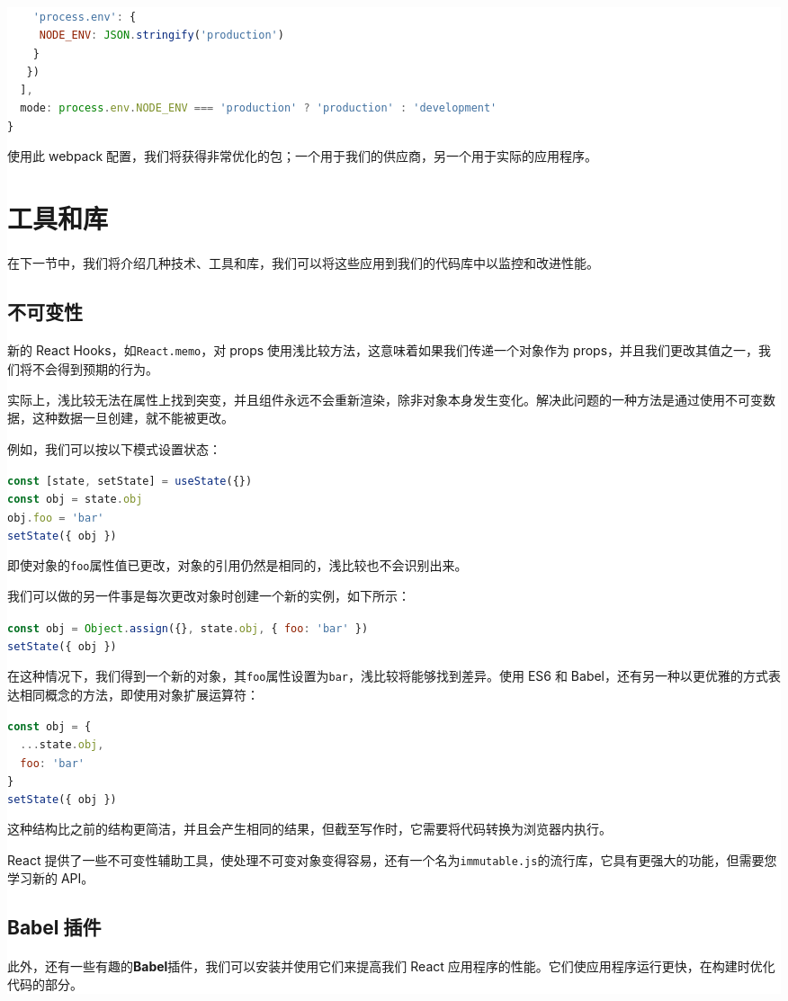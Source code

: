 ```js
    'process.env': {
     NODE_ENV: JSON.stringify('production')
    }
   })
  ],
  mode: process.env.NODE_ENV === 'production' ? 'production' : 'development'
} 
```

使用此 webpack 配置，我们将获得非常优化的包；一个用于我们的供应商，另一个用于实际的应用程序。

# 工具和库

在下一节中，我们将介绍几种技术、工具和库，我们可以将这些应用到我们的代码库中以监控和改进性能。

## 不可变性

新的 React Hooks，如`React.memo`，对 props 使用浅比较方法，这意味着如果我们传递一个对象作为 props，并且我们更改其值之一，我们将不会得到预期的行为。

实际上，浅比较无法在属性上找到突变，并且组件永远不会重新渲染，除非对象本身发生变化。解决此问题的一种方法是通过使用不可变数据，这种数据一旦创建，就不能被更改。

例如，我们可以按以下模式设置状态：

```js
const [state, setState] = useState({})
const obj = state.obj
obj.foo = 'bar'
setState({ obj }) 
```

即使对象的`foo`属性值已更改，对象的引用仍然是相同的，浅比较也不会识别出来。

我们可以做的另一件事是每次更改对象时创建一个新的实例，如下所示：

```js
const obj = Object.assign({}, state.obj, { foo: 'bar' })
setState({ obj }) 
```

在这种情况下，我们得到一个新的对象，其`foo`属性设置为`bar`，浅比较将能够找到差异。使用 ES6 和 Babel，还有另一种以更优雅的方式表达相同概念的方法，即使用对象扩展运算符：

```js
const obj = {
  ...state.obj,
  foo: 'bar'
} 
setState({ obj }) 
```

这种结构比之前的结构更简洁，并且会产生相同的结果，但截至写作时，它需要将代码转换为浏览器内执行。

React 提供了一些不可变性辅助工具，使处理不可变对象变得容易，还有一个名为`immutable.js`的流行库，它具有更强大的功能，但需要您学习新的 API。

## Babel 插件

此外，还有一些有趣的**Babel**插件，我们可以安装并使用它们来提高我们 React 应用程序的性能。它们使应用程序运行更快，在构建时优化代码的部分。
